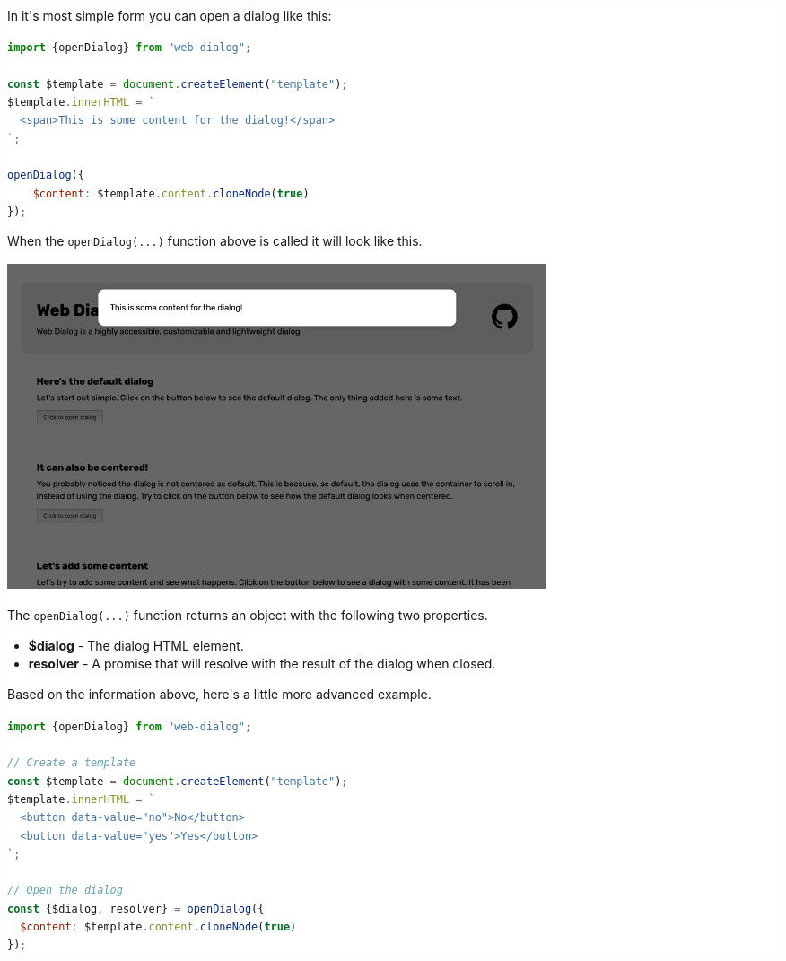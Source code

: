In it's most simple form you can open a dialog like this:

```js
import {openDialog} from "web-dialog";

const $template = document.createElement("template");
$template.innerHTML = `
  <span>This is some content for the dialog!</span>
`;

openDialog({
	$content: $template.content.cloneNode(true)
});
```

When the `openDialog(...)` function above is called it will look like this.

<img src="https://raw.githubusercontent.com/andreasbm/web-dialog/master/examples/example8.png" width="600">

The `openDialog(...)` function returns an object with the following two properties.

* **$dialog** - The dialog HTML element.
* **resolver** - A promise that will resolve with the result of the dialog when closed.

Based on the information above, here's a little more advanced example.

```js
import {openDialog} from "web-dialog";

// Create a template
const $template = document.createElement("template");
$template.innerHTML = `
  <button data-value="no">No</button>
  <button data-value="yes">Yes</button>
`;

// Open the dialog
const {$dialog, resolver} = openDialog({
  $content: $template.content.cloneNode(true)
});

```